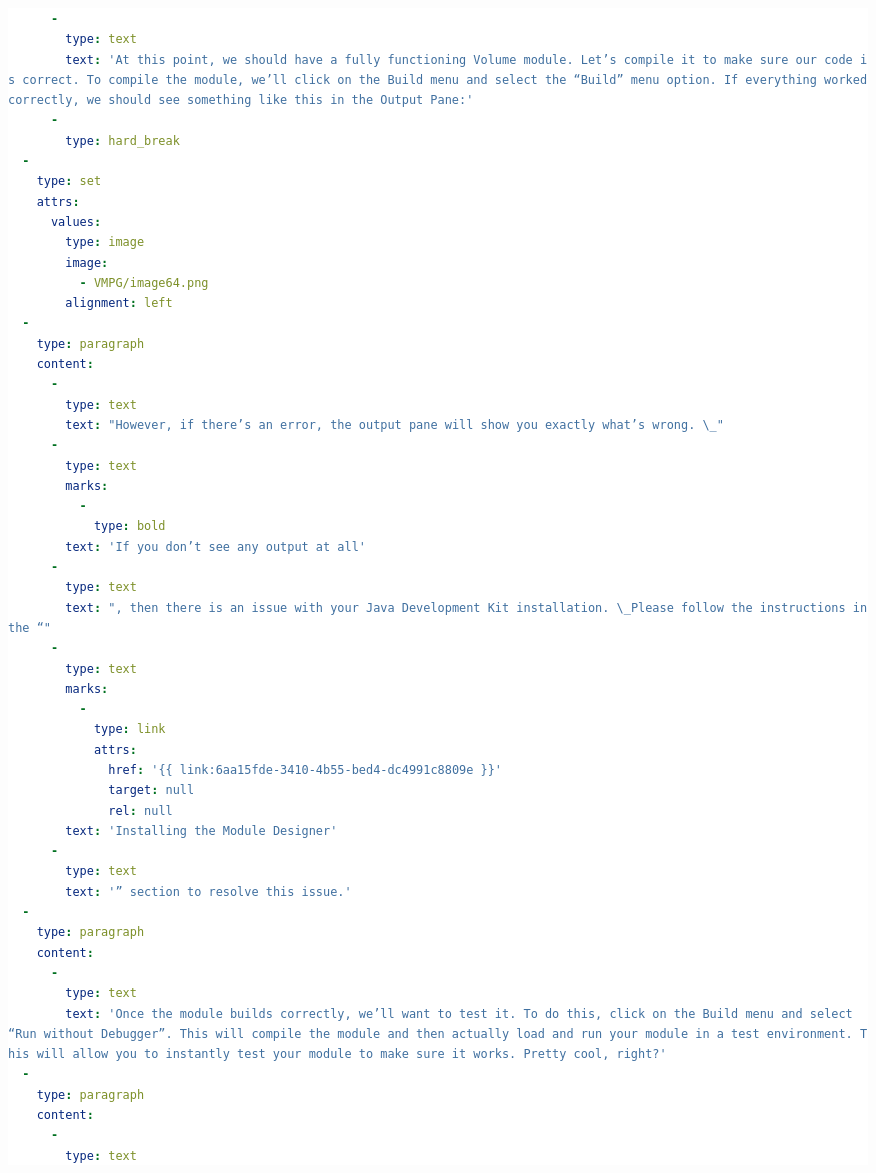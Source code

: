 ```yaml
      -
        type: text
        text: 'At this point, we should have a fully functioning Volume module. Let’s compile it to make sure our code is correct. To compile the module, we’ll click on the Build menu and select the “Build” menu option. If everything worked correctly, we should see something like this in the Output Pane:'
      -
        type: hard_break
  -
    type: set
    attrs:
      values:
        type: image
        image:
          - VMPG/image64.png
        alignment: left
  -
    type: paragraph
    content:
      -
        type: text
        text: "However, if there’s an error, the output pane will show you exactly what’s wrong. \_"
      -
        type: text
        marks:
          -
            type: bold
        text: 'If you don’t see any output at all'
      -
        type: text
        text: ", then there is an issue with your Java Development Kit installation. \_Please follow the instructions in the “"
      -
        type: text
        marks:
          -
            type: link
            attrs:
              href: '{{ link:6aa15fde-3410-4b55-bed4-dc4991c8809e }}'
              target: null
              rel: null
        text: 'Installing the Module Designer'
      -
        type: text
        text: '” section to resolve this issue.'
  -
    type: paragraph
    content:
      -
        type: text
        text: 'Once the module builds correctly, we’ll want to test it. To do this, click on the Build menu and select “Run without Debugger”. This will compile the module and then actually load and run your module in a test environment. This will allow you to instantly test your module to make sure it works. Pretty cool, right?'
  -
    type: paragraph
    content:
      -
        type: text
```